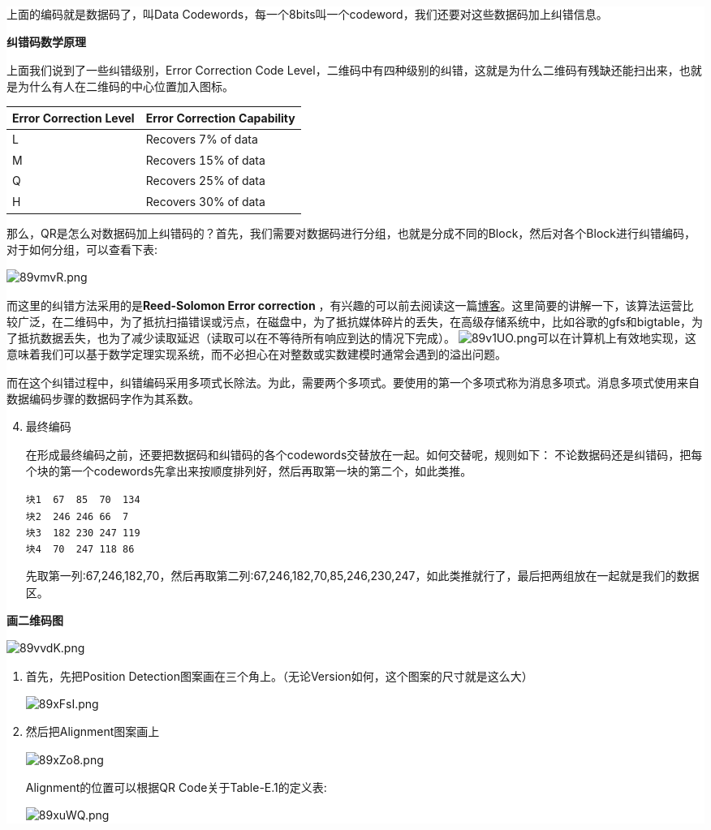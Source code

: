    上面的编码就是数据码了，叫Data Codewords，每一个8bits叫一个codeword，我们还要对这些数据码加上纠错信息。

   **纠错码数学原理**

   上面我们说到了一些纠错级别，Error Correction Code Level，二维码中有四种级别的纠错，这就是为什么二维码有残缺还能扫出来，也就是为什么有人在二维码的中心位置加入图标。

   | Error Correction Level | Error Correction Capability |
   | ---------------------- | --------------------------- |
   | L                      | Recovers 7% of data         |
   | M                      | Recovers 15% of data        |
   | Q                      | Recovers 25% of data        |
   | H                      | Recovers 30% of data        |

   那么，QR是怎么对数据码加上纠错码的？首先，我们需要对数据码进行分组，也就是分成不同的Block，然后对各个Block进行纠错编码，对于如何分组，可以查看下表:

   ![89vmvR.png](https://s2.ax1x.com/2020/03/09/89vmvR.png)

   而这里的纠错方法采用的是**Reed-Solomon Error correction** ，有兴趣的可以前去阅读这一篇[博客](https://research.swtch.com/field)。这里简要的讲解一下，该算法运营比较广泛，在二维码中，为了抵抗扫描错误或污点，在磁盘中，为了抵抗媒体碎片的丢失，在高级存储系统中，比如谷歌的gfs和bigtable，为了抵抗数据丢失，也为了减少读取延迟（读取可以在不等待所有响应到达的情况下完成）。 ![89v1UO.png](https://s2.ax1x.com/2020/03/09/89v1UO.png)可以在计算机上有效地实现，这意味着我们可以基于数学定理实现系统，而不必担心在对整数或实数建模时通常会遇到的溢出问题。

   而在这个纠错过程中，纠错编码采用多项式长除法。为此，需要两个多项式。要使用的第一个多项式称为消息多项式。消息多项式使用来自数据编码步骤的数据码字作为其系数。

4. 最终编码

   在形成最终编码之前，还要把数据码和纠错码的各个codewords交替放在一起。如何交替呢，规则如下： 不论数据码还是纠错码，把每个块的第一个codewords先拿出来按顺度排列好，然后再取第一块的第二个，如此类推。

   ```undefined
   块1  67  85  70  134
   块2  246 246 66  7
   块3  182 230 247 119
   块4  70  247 118 86
   ```

   先取第一列:67,246,182,70，然后再取第二列:67,246,182,70,85,246,230,247，如此类推就行了，最后把两组放在一起就是我们的数据区。

**画二维码图**

![89vvdK.png](https://s2.ax1x.com/2020/03/09/89vvdK.png)



1. 首先，先把Position Detection图案画在三个角上。（无论Version如何，这个图案的尺寸就是这么大）

   ![89xFsI.png](https://s2.ax1x.com/2020/03/09/89xFsI.png)

2. 然后把Alignment图案画上

   ![89xZo8.png](https://s2.ax1x.com/2020/03/09/89xZo8.png)

   Alignment的位置可以根据QR Code关于Table-E.1的定义表:

   ![89xuWQ.png](https://s2.ax1x.com/2020/03/09/89xuWQ.png)
